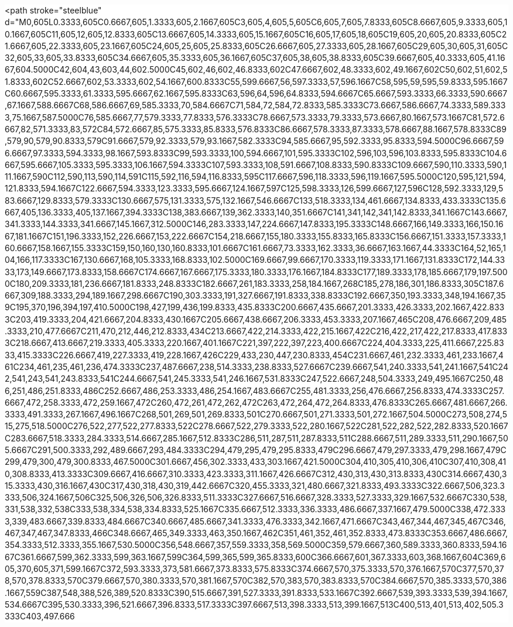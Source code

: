 <path stroke="steelblue" d="M0,605L0.3333,605C0.6667,605,1.3333,605,2.1667,605C3,605,4,605,5,605C6,605,7,605,7.8333,605C8.6667,605,9.3333,605,10.1667,605C11,605,12,605,12.8333,605C13.6667,605,14.3333,605,15.1667,605C16,605,17,605,18,605C19,605,20,605,20.8333,605C21.6667,605,22.3333,605,23.1667,605C24,605,25,605,25.8333,605C26.6667,605,27.3333,605,28.1667,605C29,605,30,605,31,605C32,605,33,605,33.8333,605C34.6667,605,35.3333,605,36.1667,605C37,605,38,605,38.8333,605C39.6667,605,40.3333,605,41.1667,604.5000C42,604,43,603,44,602.5000C45,602,46,602,46.8333,602C47.6667,602,48.3333,602,49.1667,602C50,602,51,602,51.8333,602C52.6667,602,53.3333,602,54.1667,600.8333C55,599.6667,56,597.3333,57,596.1667C58,595,59,595,59.8333,595.1667C60.6667,595.3333,61.3333,595.6667,62.1667,595.8333C63,596,64,596,64.8333,594.6667C65.6667,593.3333,66.3333,590.6667,67.1667,588.6667C68,586.6667,69,585.3333,70,584.6667C71,584,72,584,72.8333,585.3333C73.6667,586.6667,74.3333,589.3333,75.1667,587.5000C76,585.6667,77,579.3333,77.8333,576.3333C78.6667,573.3333,79.3333,573.6667,80.1667,573.1667C81,572.6667,82,571.3333,83,572C84,572.6667,85,575.3333,85.8333,576.8333C86.6667,578.3333,87.3333,578.6667,88.1667,578.8333C89,579,90,579,90.8333,579C91.6667,579,92.3333,579,93.1667,582.3333C94,585.6667,95,592.3333,95.8333,594.5000C96.6667,596.6667,97.3333,594.3333,98.1667,593.8333C99,593.3333,100,594.6667,101,595.3333C102,596,103,596,103.8333,595.8333C104.6667,595.6667,105.3333,595.3333,106.1667,594.3333C107,593.3333,108,591.6667,108.8333,590.8333C109.6667,590,110.3333,590,111.1667,590C112,590,113,590,114,591C115,592,116,594,116.8333,595C117.6667,596,118.3333,596,119.1667,595.5000C120,595,121,594,121.8333,594.1667C122.6667,594.3333,123.3333,595.6667,124.1667,597C125,598.3333,126,599.6667,127,596C128,592.3333,129,583.6667,129.8333,579.3333C130.6667,575,131.3333,575,132.1667,546.6667C133,518.3333,134,461.6667,134.8333,433.3333C135.6667,405,136.3333,405,137.1667,394.3333C138,383.6667,139,362.3333,140,351.6667C141,341,142,341,142.8333,341.1667C143.6667,341.3333,144.3333,341.6667,145.1667,312.5000C146,283.3333,147,224.6667,147.8333,195.3333C148.6667,166,149.3333,166,150.1667,181.1667C151,196.3333,152,226.6667,153,222.6667C154,218.6667,155,180.3333,155.8333,165.8333C156.6667,151.3333,157.3333,160.6667,158.1667,155.3333C159,150,160,130,160.8333,101.6667C161.6667,73.3333,162.3333,36.6667,163.1667,44.3333C164,52,165,104,166,117.3333C167,130.6667,168,105.3333,168.8333,102.5000C169.6667,99.6667,170.3333,119.3333,171.1667,131.8333C172,144.3333,173,149.6667,173.8333,158.6667C174.6667,167.6667,175.3333,180.3333,176.1667,184.8333C177,189.3333,178,185.6667,179,197.5000C180,209.3333,181,236.6667,181.8333,248.8333C182.6667,261,183.3333,258,184.1667,268C185,278,186,301,186.8333,305C187.6667,309,188.3333,294,189.1667,298.6667C190,303.3333,191,327.6667,191.8333,338.8333C192.6667,350,193.3333,348,194.1667,359C195,370,196,394,197,410.5000C198,427,199,436,199.8333,435.8333C200.6667,435.6667,201.3333,426.3333,202.1667,422.8333C203,419.3333,204,421.6667,204.8333,430.1667C205.6667,438.6667,206.3333,453.3333,207.1667,465C208,476.6667,209,485.3333,210,477.6667C211,470,212,446,212.8333,434C213.6667,422,214.3333,422,215.1667,422C216,422,217,422,217.8333,417.8333C218.6667,413.6667,219.3333,405.3333,220.1667,401.1667C221,397,222,397,223,400.6667C224,404.3333,225,411.6667,225.8333,415.3333C226.6667,419,227.3333,419,228.1667,426C229,433,230,447,230.8333,454C231.6667,461,232.3333,461,233.1667,461C234,461,235,461,236,474.3333C237,487.6667,238,514.3333,238.8333,527.6667C239.6667,541,240.3333,541,241.1667,541C242,541,243,541,243.8333,541C244.6667,541,245.3333,541,246.1667,531.8333C247,522.6667,248,504.3333,249,495.1667C250,486,251,486,251.8333,486C252.6667,486,253.3333,486,254.1667,483.6667C255,481.3333,256,476.6667,256.8333,474.3333C257.6667,472,258.3333,472,259.1667,472C260,472,261,472,262,472C263,472,264,472,264.8333,476.8333C265.6667,481.6667,266.3333,491.3333,267.1667,496.1667C268,501,269,501,269.8333,501C270.6667,501,271.3333,501,272.1667,504.5000C273,508,274,515,275,518.5000C276,522,277,522,277.8333,522C278.6667,522,279.3333,522,280.1667,522C281,522,282,522,282.8333,520.1667C283.6667,518.3333,284.3333,514.6667,285.1667,512.8333C286,511,287,511,287.8333,511C288.6667,511,289.3333,511,290.1667,505.6667C291,500.3333,292,489.6667,293,484.3333C294,479,295,479,295.8333,479C296.6667,479,297.3333,479,298.1667,479C299,479,300,479,300.8333,467.5000C301.6667,456,302.3333,433,303.1667,421.5000C304,410,305,410,306,410C307,410,308,410,308.8333,413.3333C309.6667,416.6667,310.3333,423.3333,311.1667,426.6667C312,430,313,430,313.8333,430C314.6667,430,315.3333,430,316.1667,430C317,430,318,430,319,442.6667C320,455.3333,321,480.6667,321.8333,493.3333C322.6667,506,323.3333,506,324.1667,506C325,506,326,506,326.8333,511.3333C327.6667,516.6667,328.3333,527.3333,329.1667,532.6667C330,538,331,538,332,538C333,538,334,538,334.8333,525.1667C335.6667,512.3333,336.3333,486.6667,337.1667,479.5000C338,472.3333,339,483.6667,339.8333,484.6667C340.6667,485.6667,341.3333,476.3333,342.1667,471.6667C343,467,344,467,345,467C346,467,347,467,347.8333,466C348.6667,465,349.3333,463,350.1667,462C351,461,352,461,352.8333,473.8333C353.6667,486.6667,354.3333,512.3333,355.1667,530.5000C356,548.6667,357,559.3333,358,569.5000C359,579.6667,360,589.3333,360.8333,594.1667C361.6667,599,362.3333,599,363.1667,599C364,599,365,599,365.8333,600C366.6667,601,367.3333,603,368.1667,604C369,605,370,605,371,599.1667C372,593.3333,373,581.6667,373.8333,575.8333C374.6667,570,375.3333,570,376.1667,570C377,570,378,570,378.8333,570C379.6667,570,380.3333,570,381.1667,570C382,570,383,570,383.8333,570C384.6667,570,385.3333,570,386.1667,559C387,548,388,526,389,520.8333C390,515.6667,391,527.3333,391.8333,533.1667C392.6667,539,393.3333,539,394.1667,534.6667C395,530.3333,396,521.6667,396.8333,517.3333C397.6667,513,398.3333,513,399.1667,513C400,513,401,513,402,505.3333C403,497.666